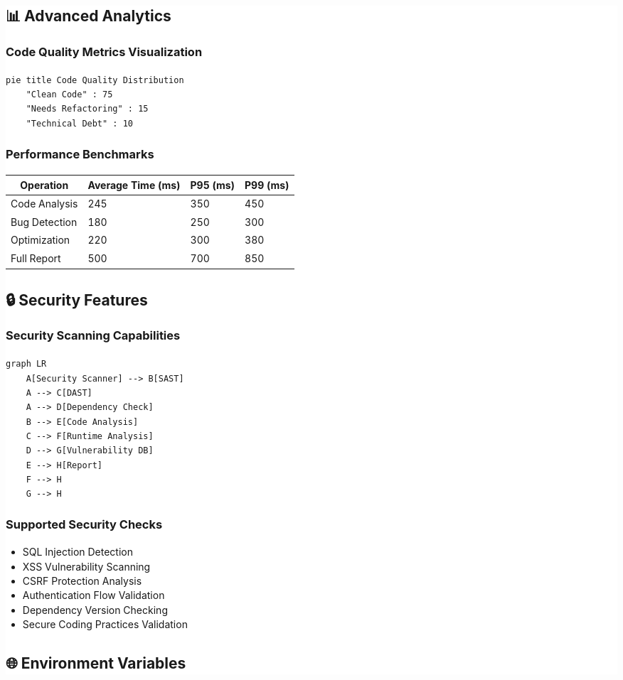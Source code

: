 
## 📊 Advanced Analytics

### Code Quality Metrics Visualization

```mermaid
pie title Code Quality Distribution
    "Clean Code" : 75
    "Needs Refactoring" : 15
    "Technical Debt" : 10
```

### Performance Benchmarks

| Operation | Average Time (ms) | P95 (ms) | P99 (ms) |
|-----------|------------------|-----------|-----------|
| Code Analysis | 245 | 350 | 450 |
| Bug Detection | 180 | 250 | 300 |
| Optimization | 220 | 300 | 380 |
| Full Report | 500 | 700 | 850 |

## 🔒 Security Features

### Security Scanning Capabilities

```mermaid
graph LR
    A[Security Scanner] --> B[SAST]
    A --> C[DAST]
    A --> D[Dependency Check]
    B --> E[Code Analysis]
    C --> F[Runtime Analysis]
    D --> G[Vulnerability DB]
    E --> H[Report]
    F --> H
    G --> H
```

### Supported Security Checks
- SQL Injection Detection
- XSS Vulnerability Scanning
- CSRF Protection Analysis
- Authentication Flow Validation
- Dependency Version Checking
- Secure Coding Practices Validation

## 🌐 Environment Variables

